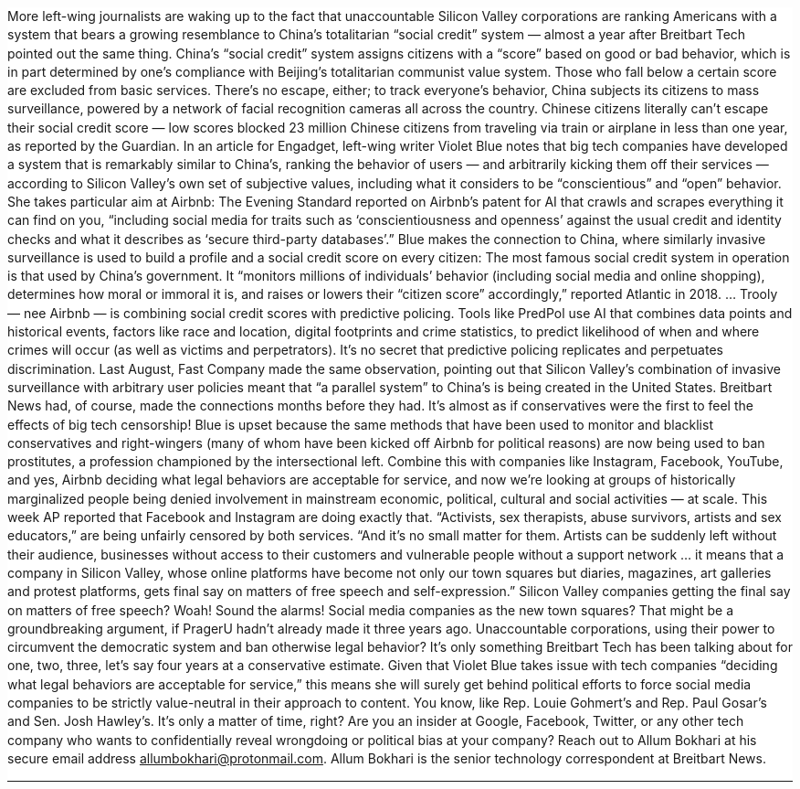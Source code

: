 More left-wing journalists are waking up to the fact that unaccountable Silicon Valley corporations are ranking Americans with a system that bears a growing resemblance to China’s totalitarian “social credit” system — almost a year after Breitbart Tech pointed out the same thing. China’s “social credit” system assigns citizens with a “score” based on good or bad behavior, which is in part determined by one’s compliance with Beijing’s totalitarian communist value system. Those who fall below a certain score are excluded from basic services. There’s no escape, either; to track everyone’s behavior, China subjects its citizens to mass surveillance, powered by a network of facial recognition cameras all across the country. Chinese citizens literally can’t escape their social credit score — low scores blocked 23 million Chinese citizens from traveling via train or airplane in less than one year, as reported by the Guardian. In an article for Engadget, left-wing writer Violet Blue notes that big tech companies have developed a system that is remarkably similar to China’s, ranking the behavior of users — and arbitrarily kicking them off their services — according to Silicon Valley’s own set of subjective values, including what it considers to be “conscientious” and “open” behavior. She takes particular aim at Airbnb: The Evening Standard reported on Airbnb’s patent for AI that crawls and scrapes everything it can find on you, “including social media for traits such as ‘conscientiousness and openness’ against the usual credit and identity checks and what it describes as ‘secure third-party databases’.” Blue makes the connection to China, where similarly invasive surveillance is used to build a profile and a social credit score on every citizen: The most famous social credit system in operation is that used by China’s government. It “monitors millions of individuals’ behavior (including social media and online shopping), determines how moral or immoral it is, and raises or lowers their “citizen score” accordingly,” reported Atlantic in 2018. … Trooly — nee Airbnb — is combining social credit scores with predictive policing. Tools like PredPol use AI that combines data points and historical events, factors like race and location, digital footprints and crime statistics, to predict likelihood of when and where crimes will occur (as well as victims and perpetrators). It’s no secret that predictive policing replicates and perpetuates discrimination. Last August, Fast Company made the same observation, pointing out that Silicon Valley’s combination of invasive surveillance with arbitrary user policies meant that “a parallel system” to China’s is being created in the United States. Breitbart News had, of course, made the connections months before they had. It’s almost as if conservatives were the first to feel the effects of big tech censorship! Blue is upset because the same methods that have been used to monitor and blacklist conservatives and right-wingers (many of whom have been kicked off Airbnb for political reasons) are now being used to ban prostitutes, a profession championed by the intersectional left. Combine this with companies like Instagram, Facebook, YouTube, and yes, Airbnb deciding what legal behaviors are acceptable for service, and now we’re looking at groups of historically marginalized people being denied involvement in mainstream economic, political, cultural and social activities — at scale. This week AP reported that Facebook and Instagram are doing exactly that. “Activists, sex therapists, abuse survivors, artists and sex educators,” are being unfairly censored by both services. “And it’s no small matter for them. Artists can be suddenly left without their audience, businesses without access to their customers and vulnerable people without a support network … it means that a company in Silicon Valley, whose online platforms have become not only our town squares but diaries, magazines, art galleries and protest platforms, gets final say on matters of free speech and self-expression.” Silicon Valley companies getting the final say on matters of free speech? Woah! Sound the alarms! Social media companies as the new town squares? That might be a groundbreaking argument, if PragerU hadn’t already made it three years ago. Unaccountable corporations, using their power to circumvent the democratic system and ban otherwise legal behavior? It’s only something Breitbart Tech has been talking about for one, two, three, let’s say four years at a conservative estimate. Given that Violet Blue takes issue with tech companies “deciding what legal behaviors are acceptable for service,” this means she will surely get behind political efforts to force social media companies to be strictly value-neutral in their approach to content. You know, like Rep. Louie Gohmert’s and Rep. Paul Gosar’s and Sen. Josh Hawley’s. It’s only a matter of time, right? Are you an insider at Google, Facebook, Twitter, or any other tech company who wants to confidentially reveal wrongdoing or political bias at your company? Reach out to Allum Bokhari at his secure email address allumbokhari@protonmail.com. Allum Bokhari is the senior technology correspondent at Breitbart News.

---